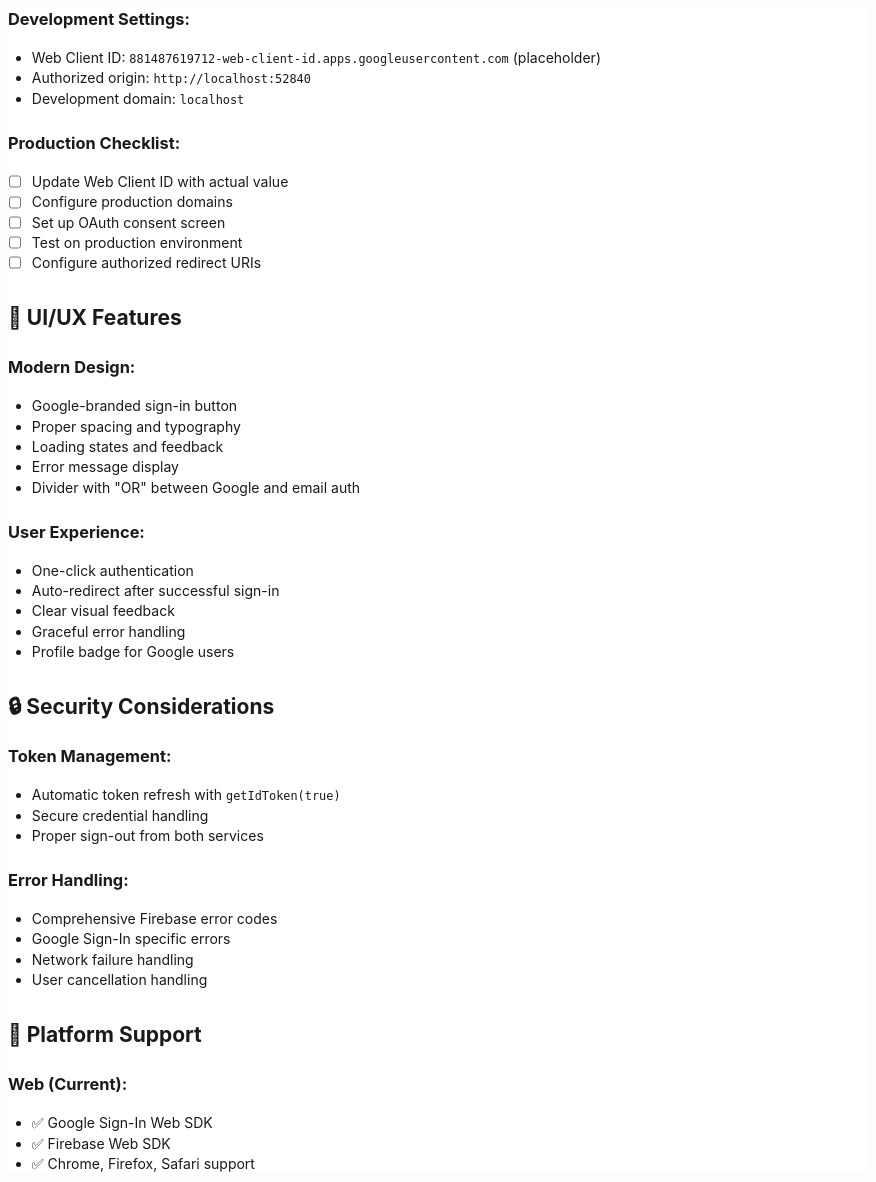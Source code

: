 ### Development Settings:
- Web Client ID: `881487619712-web-client-id.apps.googleusercontent.com` (placeholder)
- Authorized origin: `http://localhost:52840`
- Development domain: `localhost`

### Production Checklist:
- [ ] Update Web Client ID with actual value
- [ ] Configure production domains
- [ ] Set up OAuth consent screen
- [ ] Test on production environment
- [ ] Configure authorized redirect URIs

## 🎨 **UI/UX Features**

### Modern Design:
- Google-branded sign-in button
- Proper spacing and typography
- Loading states and feedback
- Error message display
- Divider with "OR" between Google and email auth

### User Experience:
- One-click authentication
- Auto-redirect after successful sign-in
- Clear visual feedback
- Graceful error handling
- Profile badge for Google users

## 🔒 **Security Considerations**

### Token Management:
- Automatic token refresh with `getIdToken(true)`
- Secure credential handling
- Proper sign-out from both services

### Error Handling:
- Comprehensive Firebase error codes
- Google Sign-In specific errors
- Network failure handling
- User cancellation handling

## 📱 **Platform Support**

### Web (Current):
- ✅ Google Sign-In Web SDK
- ✅ Firebase Web SDK
- ✅ Chrome, Firefox, Safari support
